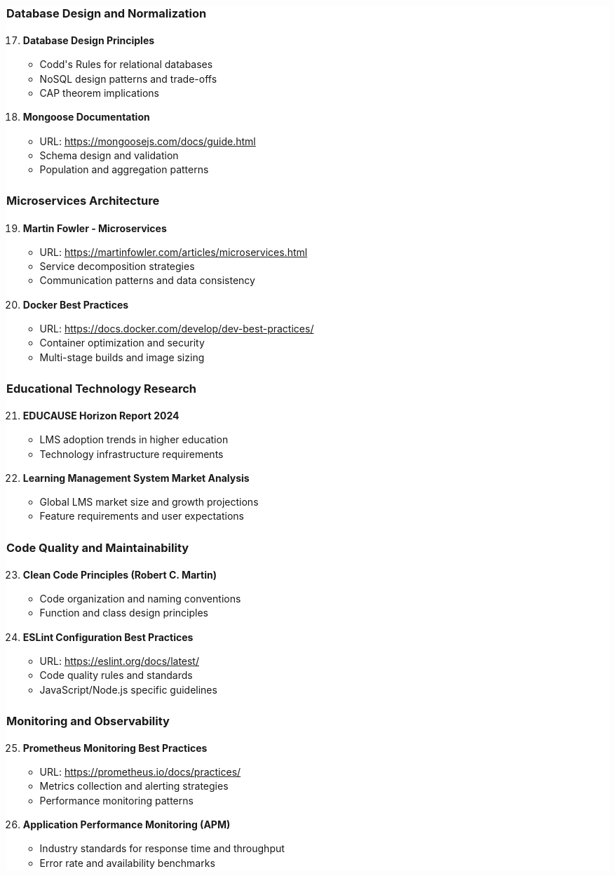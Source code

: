 ### Database Design and Normalization

17. **Database Design Principles**
    - Codd's Rules for relational databases
    - NoSQL design patterns and trade-offs
    - CAP theorem implications

18. **Mongoose Documentation**
    - URL: https://mongoosejs.com/docs/guide.html
    - Schema design and validation
    - Population and aggregation patterns

### Microservices Architecture

19. **Martin Fowler - Microservices**
    - URL: https://martinfowler.com/articles/microservices.html
    - Service decomposition strategies
    - Communication patterns and data consistency

20. **Docker Best Practices**
    - URL: https://docs.docker.com/develop/dev-best-practices/
    - Container optimization and security
    - Multi-stage builds and image sizing

### Educational Technology Research

21. **EDUCAUSE Horizon Report 2024**
    - LMS adoption trends in higher education
    - Technology infrastructure requirements

22. **Learning Management System Market Analysis**
    - Global LMS market size and growth projections
    - Feature requirements and user expectations

### Code Quality and Maintainability

23. **Clean Code Principles (Robert C. Martin)**
    - Code organization and naming conventions
    - Function and class design principles

24. **ESLint Configuration Best Practices**
    - URL: https://eslint.org/docs/latest/
    - Code quality rules and standards
    - JavaScript/Node.js specific guidelines

### Monitoring and Observability

25. **Prometheus Monitoring Best Practices**
    - URL: https://prometheus.io/docs/practices/
    - Metrics collection and alerting strategies
    - Performance monitoring patterns

26. **Application Performance Monitoring (APM)**
    - Industry standards for response time and throughput
    - Error rate and availability benchmarks
